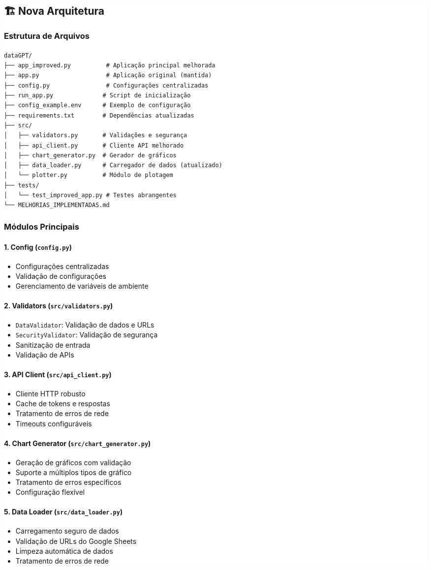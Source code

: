 ## 🏗️ Nova Arquitetura

### Estrutura de Arquivos
```
dataGPT/
├── app_improved.py          # Aplicação principal melhorada
├── app.py                   # Aplicação original (mantida)
├── config.py                # Configurações centralizadas
├── run_app.py              # Script de inicialização
├── config_example.env      # Exemplo de configuração
├── requirements.txt        # Dependências atualizadas
├── src/
│   ├── validators.py       # Validações e segurança
│   ├── api_client.py       # Cliente API melhorado
│   ├── chart_generator.py  # Gerador de gráficos
│   ├── data_loader.py      # Carregador de dados (atualizado)
│   └── plotter.py          # Módulo de plotagem
├── tests/
│   └── test_improved_app.py # Testes abrangentes
└── MELHORIAS_IMPLEMENTADAS.md
```

### Módulos Principais

#### 1. **Config** (`config.py`)
- Configurações centralizadas
- Validação de configurações
- Gerenciamento de variáveis de ambiente

#### 2. **Validators** (`src/validators.py`)
- `DataValidator`: Validação de dados e URLs
- `SecurityValidator`: Validação de segurança
- Sanitização de entrada
- Validação de APIs

#### 3. **API Client** (`src/api_client.py`)
- Cliente HTTP robusto
- Cache de tokens e respostas
- Tratamento de erros de rede
- Timeouts configuráveis

#### 4. **Chart Generator** (`src/chart_generator.py`)
- Geração de gráficos com validação
- Suporte a múltiplos tipos de gráfico
- Tratamento de erros específicos
- Configuração flexível

#### 5. **Data Loader** (`src/data_loader.py`)
- Carregamento seguro de dados
- Validação de URLs do Google Sheets
- Limpeza automática de dados
- Tratamento de erros de rede
